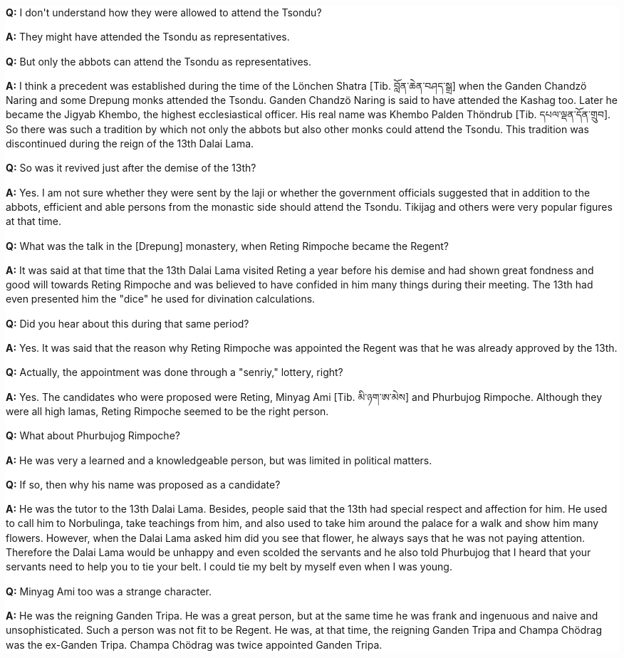 **Q:**  I don't understand how they were allowed to attend the Tsondu?   

**A:**  They might have attended the Tsondu as representatives.   

**Q:**  But only the abbots can attend the Tsondu as representatives.   

**A:**  I think a precedent was established during the time of the Lönchen <span class="tooltip" data-text="[tib. བཤད་སྒྲ] The name of the family of an important lay aristocratic official.">Shatra</span> [Tib. བློན་ཆེན་བཤད་སྒྲ] when the Ganden Chandzö Naring and some Drepung monks attended the Tsondu. Ganden Chandzö Naring is said to have attended the Kashag too. Later he became the Jigyab Khembo, the highest ecclesiastical officer. His real name was Khembo Palden Thöndrub [Tib. དཔལ་ལྡན་དོན་གྲུབ]. So there was such a tradition by which not only the abbots but also other monks could attend the Tsondu. This tradition was discontinued during the reign of the 13th Dalai Lama.   

**Q:**  So was it revived just after the demise of the 13th?   

**A:**  Yes. I am not sure whether they were sent by the laji or whether the government officials suggested that in addition to the abbots, efficient and able persons from the monastic side should attend the Tsondu. Tikijag and others were very popular figures at that time.   

**Q:**  What was the talk in the [Drepung] monastery, when Reting Rimpoche became the Regent?   

**A:**  It was said at that time that the 13th Dalai Lama visited Reting a year before his demise and had shown great fondness and good will towards Reting Rimpoche and was believed to have confided in him many things during their meeting. The 13th had even presented him the "dice" he used for divination calculations.   

**Q:**  Did you hear about this during that same period?   

**A:**  Yes. It was said that the reason why Reting Rimpoche was appointed the Regent was that he was already approved by the 13th.   

**Q:**  Actually, the appointment was done through a "<span class="tooltip" data-text="[tib. ཟན་རིལ] A divine lottery. Multiple answers to a question were written on paper of the same size and rolled in dough balls of the same size and weight. These were shaken in a plate or bowl in front of a statue of a deity until one of the balls popped out. The ball that popped out was considered to have been selected by the deity before which the lottery was done.">senriy</span>," lottery, right?   

**A:**  Yes. The candidates who were proposed were Reting, Minyag Ami [Tib. མི་ཉག་ཨ་མེས] and Phurbujog Rimpoche. Although they were all high lamas, Reting Rimpoche seemed to be the right person.   

**Q:**  What about Phurbujog Rimpoche?   

**A:**  He was very a learned and a knowledgeable person, but was limited in political matters.   

**Q:**  If so, then why his name was proposed as a candidate?   

**A:**  He was the tutor to the 13th Dalai Lama. Besides, people said that the 13th had special respect and affection for him. He used to call him to <span class="tooltip" data-text="[tib. ནོར་བུ་གླིང་ཁ] The summer palace of the Dalai Lama.">Norbulinga</span>, take teachings from him, and also used to take him around the palace for a walk and show him many flowers. However, when the Dalai Lama asked him did you see that flower, he always says that he was not paying attention. Therefore the Dalai Lama would be unhappy and even scolded the servants and he also told Phurbujog that I heard that your servants need to help you to tie your belt. I could tie my belt by myself even when I was young.   

**Q:**  Minyag Ami too was a strange character.   

**A:**  He was the reigning <span class="tooltip" data-text="[tib. དགའ་ལྡན་ཁྲི་པ] The chief abbot of Ganden Monastery. He is considered to hold the throne of Tsongkapa, the founder of the Gelugpa sect.">Ganden Tripa</span>. He was a great person, but at the same time he was frank and ingenuous and naive and unsophisticated. Such a person was not fit to be Regent. He was, at that time, the reigning Ganden Tripa and Champa Chödrag was the ex-Ganden Tripa. Champa Chödrag was twice appointed Ganden Tripa.   
